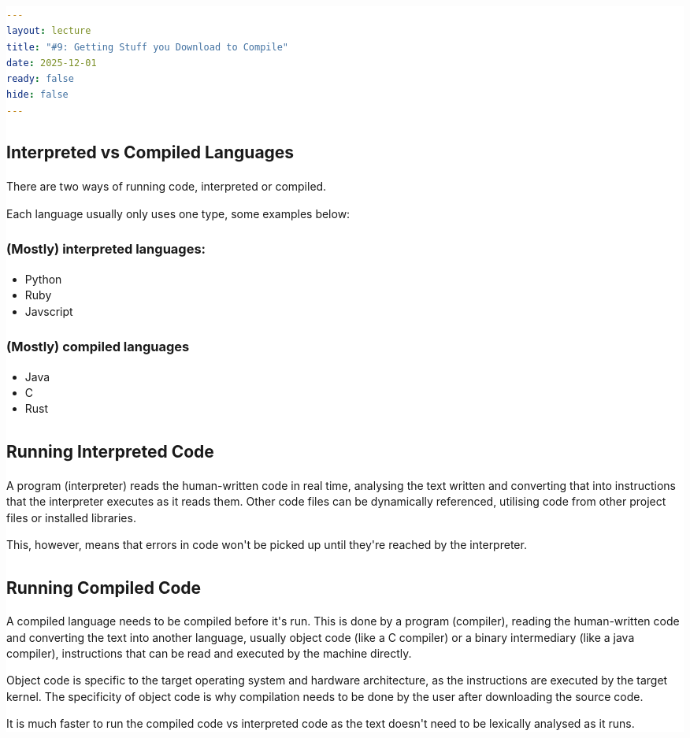 ```yaml
---
layout: lecture
title: "#9: Getting Stuff you Download to Compile"
date: 2025-12-01
ready: false
hide: false
---
```


## Interpreted vs Compiled Languages

There are two ways of running code, interpreted or compiled.

Each language usually only uses one type, some examples below:


### (Mostly) interpreted languages:

- Python
- Ruby
- Javscript

### (Mostly) compiled languages

- Java
- C
- Rust


## Running Interpreted Code

A program (interpreter) reads the human-written code in real time, analysing the text written and converting that into instructions that the interpreter executes as it reads them. Other code files can be dynamically referenced, utilising code from other project files or installed libraries.

This, however, means that errors in code won't be picked up until they're reached by the interpreter.


## Running Compiled Code

A compiled language needs to be compiled before it's run. This is done by a program (compiler), reading the human-written code and converting the text into another language, usually object code (like a C compiler) or a binary intermediary (like a java compiler), instructions that can be read and executed by the machine directly.

Object code is specific to the target operating system and hardware architecture, as the instructions are executed by the target kernel. The specificity of object code is why compilation needs to be done by the user after downloading the source code.

It is much faster to run the compiled code vs interpreted code as the text doesn't need to be lexically analysed as it runs.

